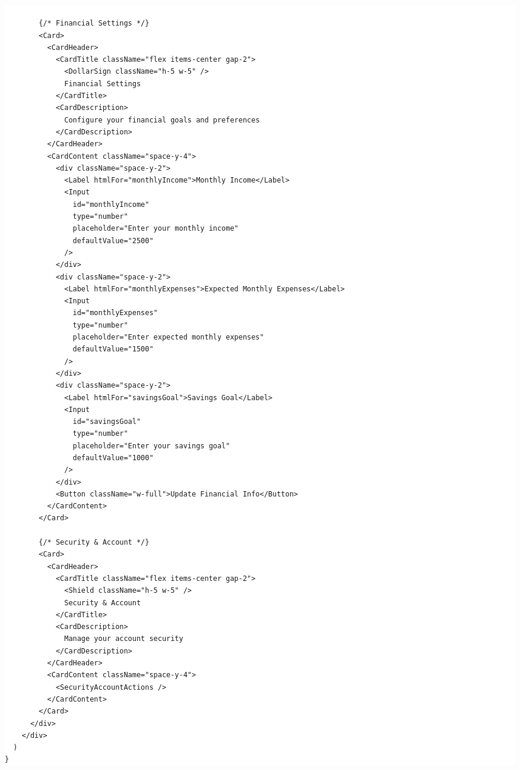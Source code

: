 ```tsx

        {/* Financial Settings */}
        <Card>
          <CardHeader>
            <CardTitle className="flex items-center gap-2">
              <DollarSign className="h-5 w-5" />
              Financial Settings
            </CardTitle>
            <CardDescription>
              Configure your financial goals and preferences
            </CardDescription>
          </CardHeader>
          <CardContent className="space-y-4">
            <div className="space-y-2">
              <Label htmlFor="monthlyIncome">Monthly Income</Label>
              <Input 
                id="monthlyIncome" 
                type="number"
                placeholder="Enter your monthly income"
                defaultValue="2500"
              />
            </div>
            <div className="space-y-2">
              <Label htmlFor="monthlyExpenses">Expected Monthly Expenses</Label>
              <Input 
                id="monthlyExpenses" 
                type="number"
                placeholder="Enter expected monthly expenses"
                defaultValue="1500"
              />
            </div>
            <div className="space-y-2">
              <Label htmlFor="savingsGoal">Savings Goal</Label>
              <Input 
                id="savingsGoal" 
                type="number"
                placeholder="Enter your savings goal"
                defaultValue="1000"
              />
            </div>
            <Button className="w-full">Update Financial Info</Button>
          </CardContent>
        </Card>

        {/* Security & Account */}
        <Card>
          <CardHeader>
            <CardTitle className="flex items-center gap-2">
              <Shield className="h-5 w-5" />
              Security & Account
            </CardTitle>
            <CardDescription>
              Manage your account security
            </CardDescription>
          </CardHeader>
          <CardContent className="space-y-4">
            <SecurityAccountActions />
          </CardContent>
        </Card>
      </div>
    </div>
  )
}
```